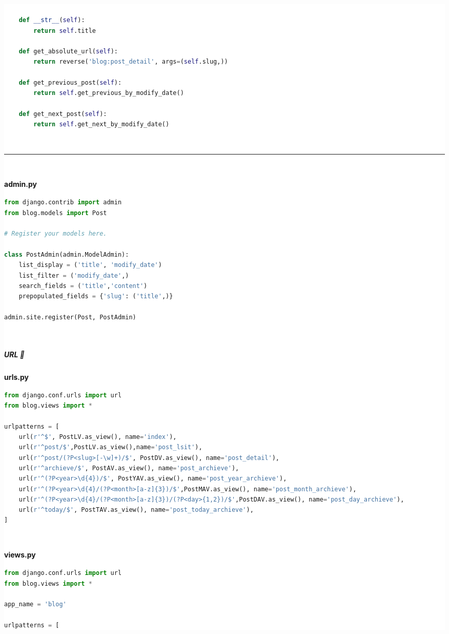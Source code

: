 ```python

    def __str__(self):
        return self.title

    def get_absolute_url(self):
        return reverse('blog:post_detail', args=(self.slug,))

    def get_previous_post(self):
        return self.get_previous_by_modify_date()

    def get_next_post(self):
        return self.get_next_by_modify_date()
```

　

---

　

**admin.py**

```python
from django.contrib import admin
from blog.models import Post

# Register your models here.

class PostAdmin(admin.ModelAdmin):
    list_display = ('title', 'modify_date')
    list_filter = ('modify_date',)
    search_fields = ('title','content')
    prepopulated_fields = {'slug': ('title',)}

admin.site.register(Post, PostAdmin)
```

　

##### URL 🔧

**urls.py**

```python
from django.conf.urls import url
from blog.views import *

urlpatterns = [
    url(r'^$', PostLV.as_view(), name='index'),
    url(r'^post/$',PostLV.as_view(),name='post_lsit'),
    url(r'^post/(?P<slug>[-\w]+)/$', PostDV.as_view(), name='post_detail'),
    url(r'^archieve/$', PostAV.as_view(), name='post_archieve'),
    url(r'^(?P<year>\d{4})/$', PostYAV.as_view(), name='post_year_archieve'),
    url(r'^(?P<year>\d{4}/(?P<month>[a-z]{3})/$',PostMAV.as_view(), name='post_month_archieve'),
    url(r'^(?P<year>\d{4}/(?P<month>[a-z]{3})/(?P<day>{1,2})/$',PostDAV.as_view(), name='post_day_archieve'),
    url(r'^today/$', PostTAV.as_view(), name='post_today_archieve'),
]
```

　

**views.py**

```python
from django.conf.urls import url
from blog.views import *

app_name = 'blog'

urlpatterns = [
```
